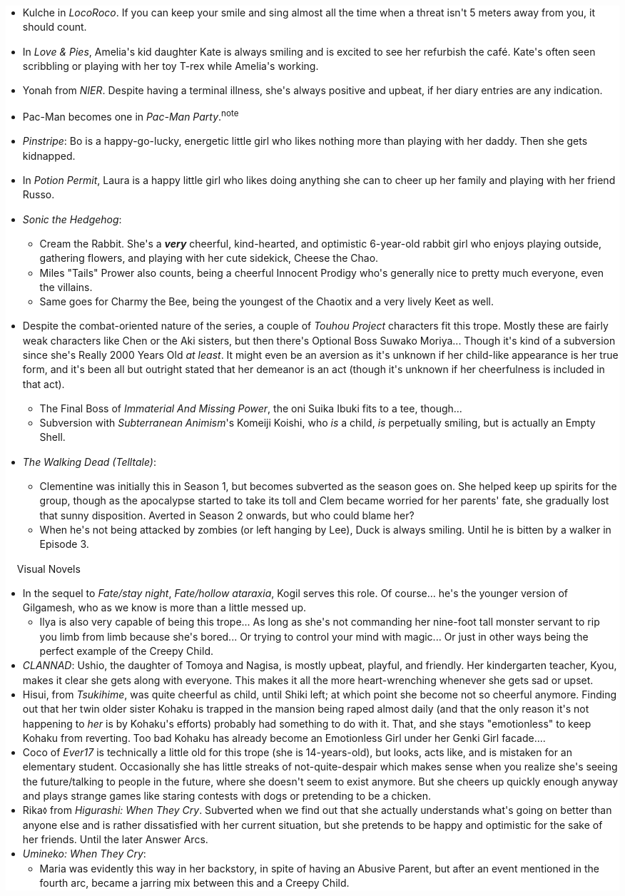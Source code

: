 
-   Kulche in _LocoRoco_. If you can keep your smile and sing almost all the time when a threat isn't 5 meters away from you, it should count.
-   In _Love & Pies_, Amelia's kid daughter Kate is always smiling and is excited to see her refurbish the café. Kate's often seen scribbling or playing with her toy T-rex while Amelia's working.

-   Yonah from _NIER_. Despite having a terminal illness, she's always positive and upbeat, if her diary entries are any indication.
-   Pac-Man becomes one in _Pac-Man Party_.<sup>note&nbsp;</sup> 

-   _Pinstripe_: Bo is a happy-go-lucky, energetic little girl who likes nothing more than playing with her daddy. Then she gets kidnapped.
-   In _Potion Permit_, Laura is a happy little girl who likes doing anything she can to cheer up her family and playing with her friend Russo.
-   _Sonic the Hedgehog_:
    -   Cream the Rabbit. She's a _**very**_ cheerful, kind-hearted, and optimistic 6-year-old rabbit girl who enjoys playing outside, gathering flowers, and playing with her cute sidekick, Cheese the Chao.
    -   Miles "Tails" Prower also counts, being a cheerful Innocent Prodigy who's generally nice to pretty much everyone, even the villains.
    -   Same goes for Charmy the Bee, being the youngest of the Chaotix and a very lively Keet as well.
-   Despite the combat-oriented nature of the series, a couple of _Touhou Project_ characters fit this trope. Mostly these are fairly weak characters like Chen or the Aki sisters, but then there's Optional Boss Suwako Moriya... Though it's kind of a subversion since she's Really 2000 Years Old _at least_. It might even be an aversion as it's unknown if her child-like appearance is her true form, and it's been all but outright stated that her demeanor is an act (though it's unknown if her cheerfulness is included in that act).
    -   The Final Boss of _Immaterial And Missing Power_, the oni Suika Ibuki fits to a tee, though...
    -   Subversion with _Subterranean Animism_'s Komeiji Koishi, who _is_ a child, _is_ perpetually smiling, but is actually an Empty Shell.
-   _The Walking Dead (Telltale)_:
    -   Clementine was initially this in Season 1, but becomes subverted as the season goes on. She helped keep up spirits for the group, though as the apocalypse started to take its toll and Clem became worried for her parents' fate, she gradually lost that sunny disposition. Averted in Season 2 onwards, but who could blame her?
    -   When he's not being attacked by zombies (or left hanging by Lee), Duck is always smiling. Until he is bitten by a walker in Episode 3.

    Visual Novels 

-   In the sequel to _Fate/stay night_, _Fate/hollow ataraxia_, Kogil serves this role. Of course... he's the younger version of Gilgamesh, who as we know is more than a little messed up.
    -   Ilya is also very capable of being this trope... As long as she's not commanding her nine-foot tall monster servant to rip you limb from limb because she's bored... Or trying to control your mind with magic... Or just in other ways being the perfect example of the Creepy Child.
-   _CLANNAD_: Ushio, the daughter of Tomoya and Nagisa, is mostly upbeat, playful, and friendly. Her kindergarten teacher, Kyou, makes it clear she gets along with everyone. This makes it all the more heart-wrenching whenever she gets sad or upset.
-   Hisui, from _Tsukihime_, was quite cheerful as child, until Shiki left; at which point she become not so cheerful anymore. Finding out that her twin older sister Kohaku is trapped in the mansion being raped almost daily (and that the only reason it's not happening to _her_ is by Kohaku's efforts) probably had something to do with it. That, and she stays "emotionless" to keep Kohaku from reverting. Too bad Kohaku has already become an Emotionless Girl under her Genki Girl facade....
-   Coco of _Ever17_ is technically a little old for this trope (she is 14-years-old), but looks, acts like, and is mistaken for an elementary student. Occasionally she has little streaks of not-quite-despair which makes sense when you realize she's seeing the future/talking to people in the future, where she doesn't seem to exist anymore. But she cheers up quickly enough anyway and plays strange games like staring contests with dogs or pretending to be a chicken.
-   Rika<small>◊</small> from _Higurashi: When They Cry_. Subverted when we find out that she actually understands what's going on better than anyone else and is rather dissatisfied with her current situation, but she pretends to be happy and optimistic for the sake of her friends. Until the later Answer Arcs.
-   _Umineko: When They Cry_:
    -   Maria was evidently this way in her backstory, in spite of having an Abusive Parent, but after an event mentioned in the fourth arc, became a jarring mix between this and a Creepy Child.